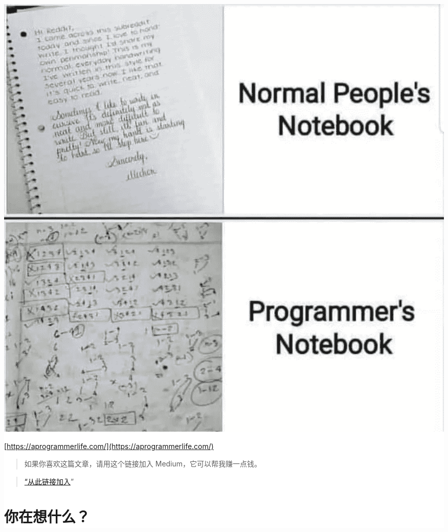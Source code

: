 ![](img/b308f5ec8423d548858f72f23cc53c9d.png)

[https://aprogrammerlife.com/](https://aprogrammerlife.com/)

> 如果你喜欢这篇文章，请用这个链接加入 Medium，它可以帮我赚一点钱。

> [“从此链接加入](https://sheetalpatel93.medium.com/membership)”

# 你在想什么？
